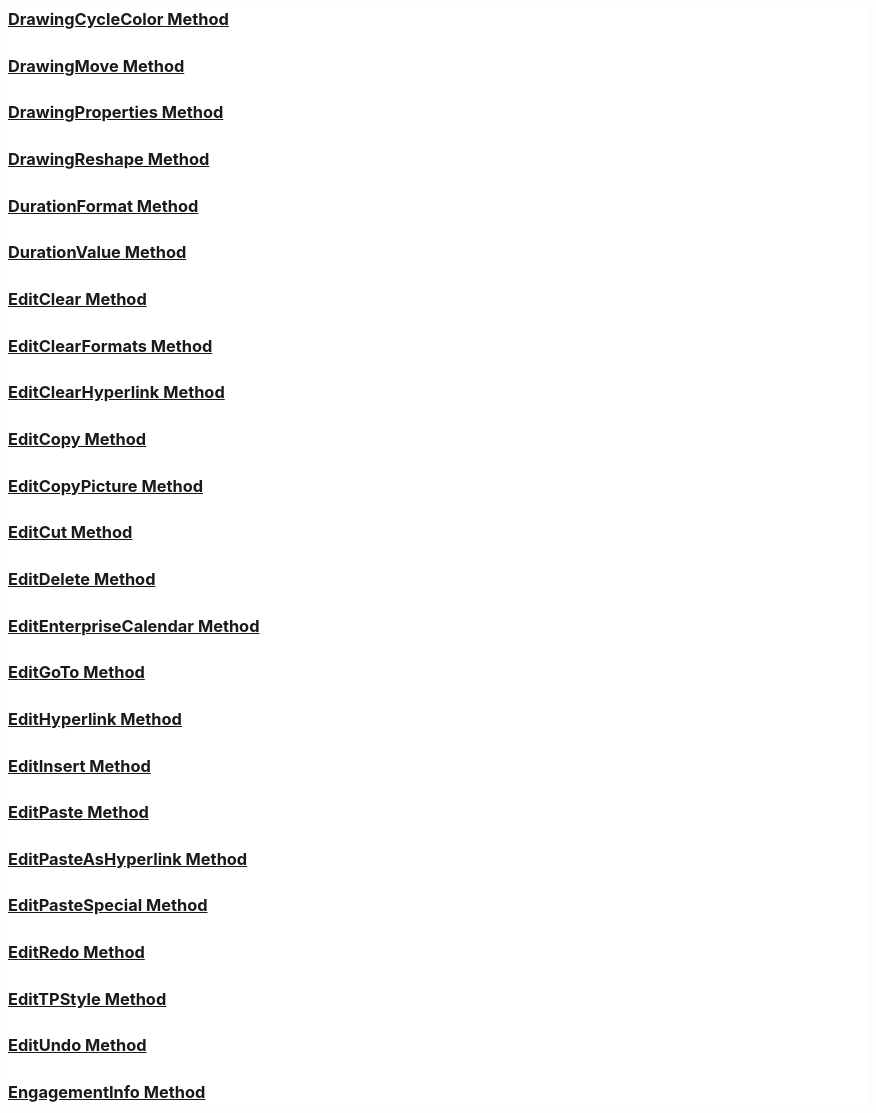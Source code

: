 ### [DrawingCycleColor Method](application-drawingcyclecolor-method-project.md)
### [DrawingMove Method](application-drawingmove-method-project.md)
### [DrawingProperties Method](application-drawingproperties-method-project.md)
### [DrawingReshape Method](application-drawingreshape-method-project.md)
### [DurationFormat Method](application-durationformat-method-project.md)
### [DurationValue Method](application-durationvalue-method-project.md)
### [EditClear Method](application-editclear-method-project.md)
### [EditClearFormats Method](application-editclearformats-method-project.md)
### [EditClearHyperlink Method](application-editclearhyperlink-method-project.md)
### [EditCopy Method](application-editcopy-method-project.md)
### [EditCopyPicture Method](application-editcopypicture-method-project.md)
### [EditCut Method](application-editcut-method-project.md)
### [EditDelete Method](application-editdelete-method-project.md)
### [EditEnterpriseCalendar Method](application-editenterprisecalendar-method-project.md)
### [EditGoTo Method](application-editgoto-method-project.md)
### [EditHyperlink Method](application-edithyperlink-method-project.md)
### [EditInsert Method](application-editinsert-method-project.md)
### [EditPaste Method](application-editpaste-method-project.md)
### [EditPasteAsHyperlink Method](application-editpasteashyperlink-method-project.md)
### [EditPasteSpecial Method](application-editpastespecial-method-project.md)
### [EditRedo Method](application-editredo-method-project.md)
### [EditTPStyle Method](application-edittpstyle-method-project.md)
### [EditUndo Method](application-editundo-method-project.md)
### [EngagementInfo Method](application-engagementinfo-method-project.md)